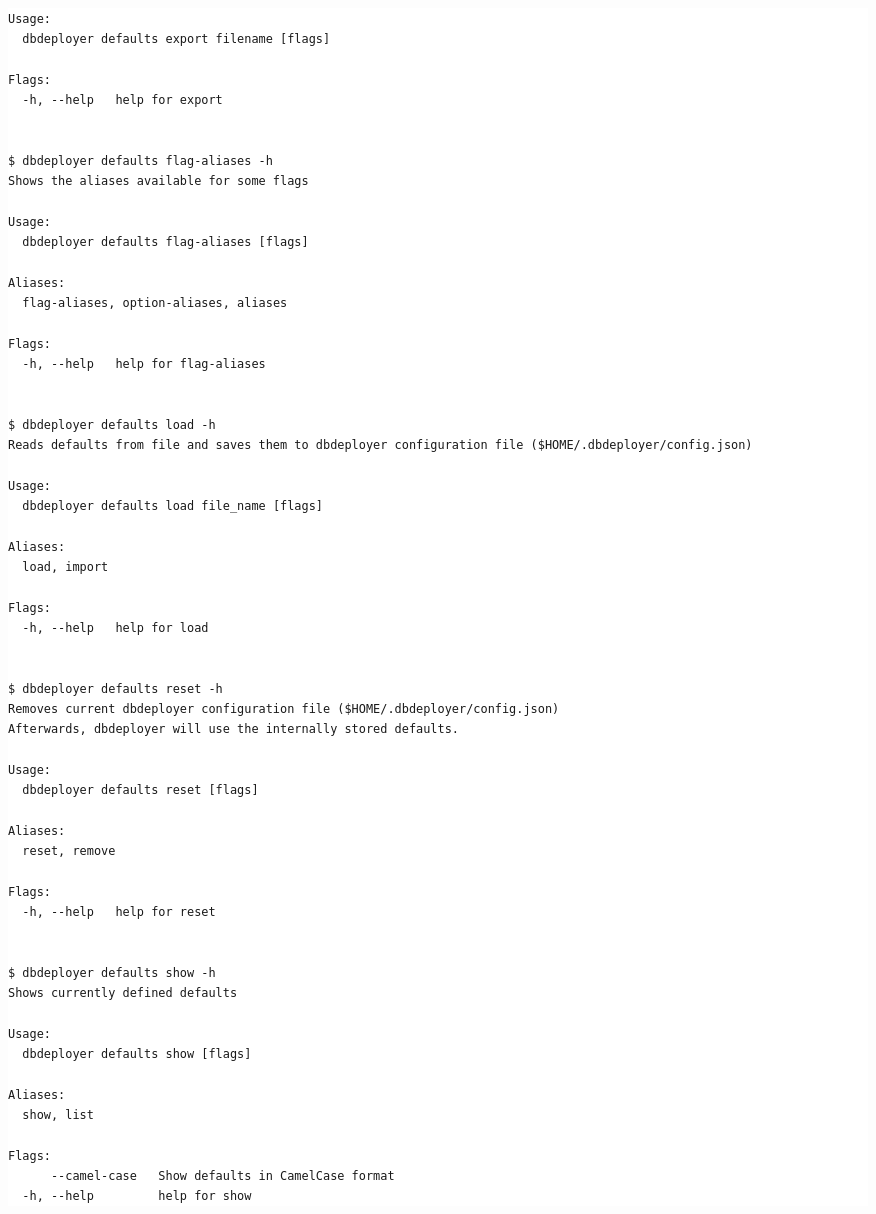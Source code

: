     Usage:
      dbdeployer defaults export filename [flags]
    
    Flags:
      -h, --help   help for export
    
    
    $ dbdeployer defaults flag-aliases -h
    Shows the aliases available for some flags
    
    Usage:
      dbdeployer defaults flag-aliases [flags]
    
    Aliases:
      flag-aliases, option-aliases, aliases
    
    Flags:
      -h, --help   help for flag-aliases
    
    
    $ dbdeployer defaults load -h
    Reads defaults from file and saves them to dbdeployer configuration file ($HOME/.dbdeployer/config.json)
    
    Usage:
      dbdeployer defaults load file_name [flags]
    
    Aliases:
      load, import
    
    Flags:
      -h, --help   help for load
    
    
    $ dbdeployer defaults reset -h
    Removes current dbdeployer configuration file ($HOME/.dbdeployer/config.json)
    Afterwards, dbdeployer will use the internally stored defaults.
    
    Usage:
      dbdeployer defaults reset [flags]
    
    Aliases:
      reset, remove
    
    Flags:
      -h, --help   help for reset
    
    
    $ dbdeployer defaults show -h
    Shows currently defined defaults
    
    Usage:
      dbdeployer defaults show [flags]
    
    Aliases:
      show, list
    
    Flags:
          --camel-case   Show defaults in CamelCase format
      -h, --help         help for show
    